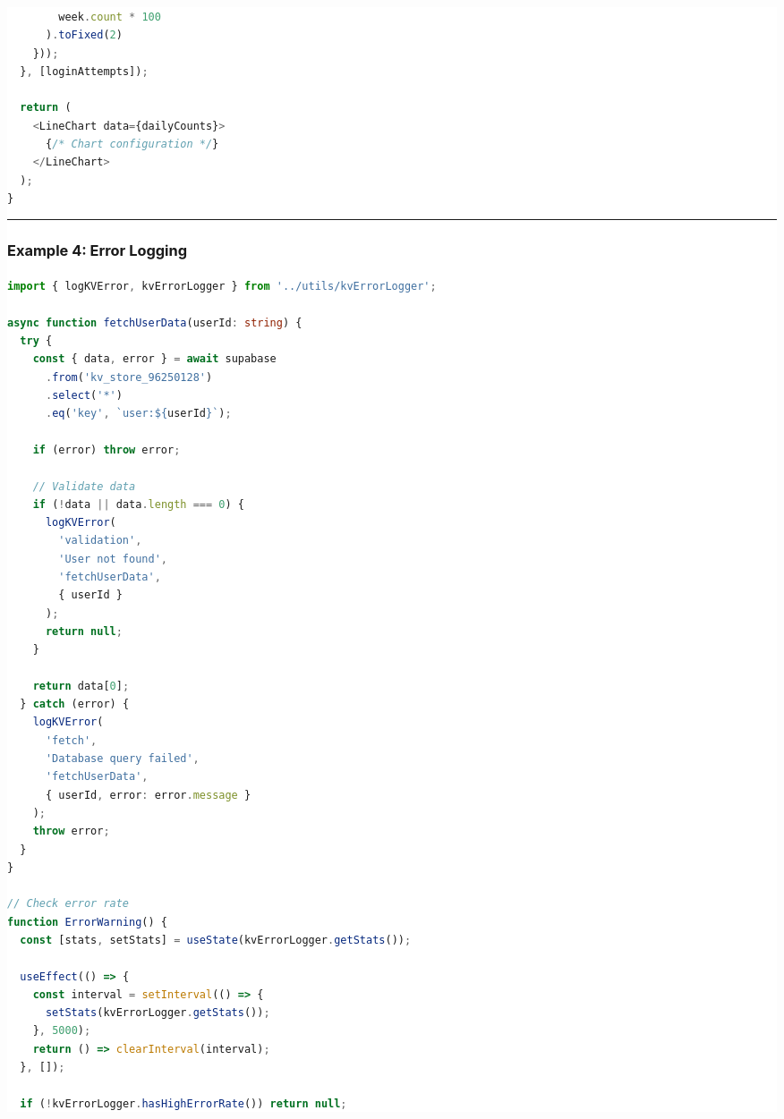 ```typescript
        week.count * 100
      ).toFixed(2)
    }));
  }, [loginAttempts]);

  return (
    <LineChart data={dailyCounts}>
      {/* Chart configuration */}
    </LineChart>
  );
}
```

---

### Example 4: Error Logging

```typescript
import { logKVError, kvErrorLogger } from '../utils/kvErrorLogger';

async function fetchUserData(userId: string) {
  try {
    const { data, error } = await supabase
      .from('kv_store_96250128')
      .select('*')
      .eq('key', `user:${userId}`);

    if (error) throw error;

    // Validate data
    if (!data || data.length === 0) {
      logKVError(
        'validation',
        'User not found',
        'fetchUserData',
        { userId }
      );
      return null;
    }

    return data[0];
  } catch (error) {
    logKVError(
      'fetch',
      'Database query failed',
      'fetchUserData',
      { userId, error: error.message }
    );
    throw error;
  }
}

// Check error rate
function ErrorWarning() {
  const [stats, setStats] = useState(kvErrorLogger.getStats());

  useEffect(() => {
    const interval = setInterval(() => {
      setStats(kvErrorLogger.getStats());
    }, 5000);
    return () => clearInterval(interval);
  }, []);

  if (!kvErrorLogger.hasHighErrorRate()) return null;
```